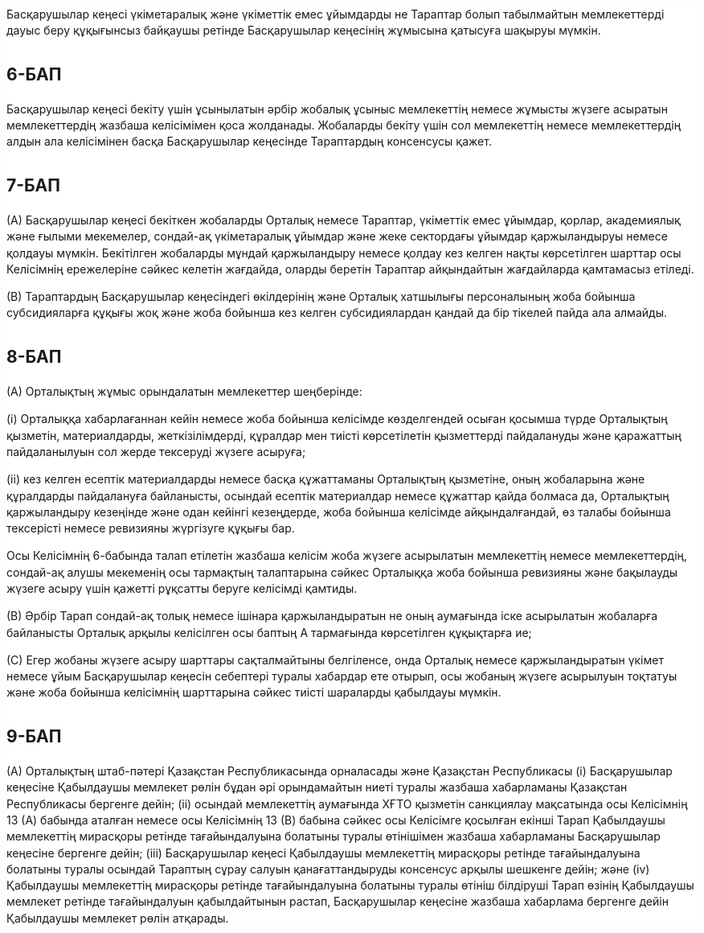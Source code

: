 Басқарушылар кеңесі үкіметаралық және үкіметтік емес ұйымдарды не Тараптар болып табылмайтын мемлекеттерді дауыс беру құқығынсыз байқаушы ретінде Басқарушылар кеңесінің жұмысына қатысуға шақыруы мүмкін.

## 6-БАП

Басқарушылар кеңесі бекіту үшін ұсынылатын әрбір жобалық ұсыныс мемлекеттің немесе жұмысты жүзеге асыратын мемлекеттердің жазбаша келісімімен қоса жолданады. Жобаларды бекіту үшін сол мемлекеттің немесе мемлекеттердің алдын ала келісімінен басқа Басқарушылар кеңесінде Тараптардың консенсусы қажет.

## 7-БАП

(А) Басқарушылар кеңесі бекіткен жобаларды Орталық немесе Тараптар, үкіметтік емес ұйымдар, қорлар, академиялық және ғылыми мекемелер, сондай-ақ үкіметаралық ұйымдар және жеке сектордағы ұйымдар қаржыландыруы немесе қолдауы мүмкін. Бекітілген жобаларды мұндай қаржыландыру немесе қолдау кез келген нақты көрсетілген шарттар осы Келісімнің ережелеріне сәйкес келетін жағдайда, оларды беретін Тараптар айқындайтын жағдайларда қамтамасыз етіледі.

(В) Тараптардың Басқарушылар кеңесіндегі өкілдерінің және Орталық хатшылығы персоналының жоба бойынша субсидияларға құқығы жоқ және жоба бойынша кез келген субсидиялардан қандай да бір тікелей пайда ала алмайды.

## 8-БАП

(А) Орталықтың жұмыс орындалатын мемлекеттер шеңберінде:

(і) Орталыққа хабарлағаннан кейін немесе жоба бойынша келісімде көзделгендей осыған қосымша түрде Орталықтың қызметін, материалдарды, жеткізілімдерді, құралдар мен тиісті көрсетілетін қызметтерді пайдалануды және қаражаттың пайдаланылуын сол жерде тексеруді жүзеге асыруға;

(іі) кез келген есептік материалдарды немесе басқа құжаттаманы Орталықтың қызметіне, оның жобаларына және құралдарды пайдалануға байланысты, осындай есептік материалдар немесе құжаттар қайда болмаса да, Орталықтың қаржыландыру кезеңінде және одан кейінгі кезеңдерде, жоба бойынша келісімде айқындалғандай, өз талабы бойынша тексерісті немесе ревизияны жүргізуге құқығы бар.

Осы Келісімнің 6-бабында талап етілетін жазбаша келісім жоба жүзеге асырылатын мемлекеттің немесе мемлекеттердің, сондай-ақ алушы мекеменің осы тармақтың талаптарына сәйкес Орталыққа жоба бойынша ревизияны және бақылауды жүзеге асыру үшін қажетті рұқсатты беруге келісімді қамтиды.

(В) Әрбір Тарап сондай-ақ толық немесе ішінара қаржыландыратын не оның аумағында іске асырылатын жобаларға байланысты Орталық арқылы келісілген осы баптың А тармағында көрсетілген құқықтарға ие;

(С) Егер жобаны жүзеге асыру шарттары сақталмайтыны белгіленсе, онда Орталық немесе қаржыландыратын үкімет немесе ұйым Басқарушылар кеңесін себептері туралы хабардар ете отырып, осы жобаның жүзеге асырылуын тоқтатуы және жоба бойынша келісімнің шарттарына сәйкес тиісті шараларды қабылдауы мүмкін.

## 9-БАП

(А) Орталықтың штаб-пәтері Қазақстан Республикасында орналасады және Қазақстан Республикасы (і) Басқарушылар кеңесіне Қабылдаушы мемлекет рөлін бұдан әрі орындамайтын ниеті туралы жазбаша хабарламаны Қазақстан Республикасы бергенге дейін; (іі) осындай мемлекеттің аумағында ХҒТО қызметін санкциялау мақсатында осы Келісімнің 13 (А) бабында аталған немесе осы Келісімнің 13 (В) бабына сәйкес осы Келісімге қосылған екінші Тарап Қабылдаушы мемлекеттің мирасқоры ретінде тағайындалуына болатыны туралы өтінішімен жазбаша хабарламаны Басқарушылар кеңесіне бергенге дейін; (ііі) Басқарушылар кеңесі Қабылдаушы мемлекеттің мирасқоры ретінде тағайындалуына болатыны туралы осындай Тараптың сұрау салуын қанағаттандыруды консенсус арқылы шешкенге дейін; және (іv) Қабылдаушы мемлекеттің мирасқоры ретінде тағайындалуына болатыны туралы өтініш білдіруші Тарап өзінің Қабылдаушы мемлекет ретінде тағайындалуын қабылдайтынын растап, Басқарушылар кеңесіне жазбаша хабарлама бергенге дейін Қабылдаушы мемлекет рөлін атқарады.
